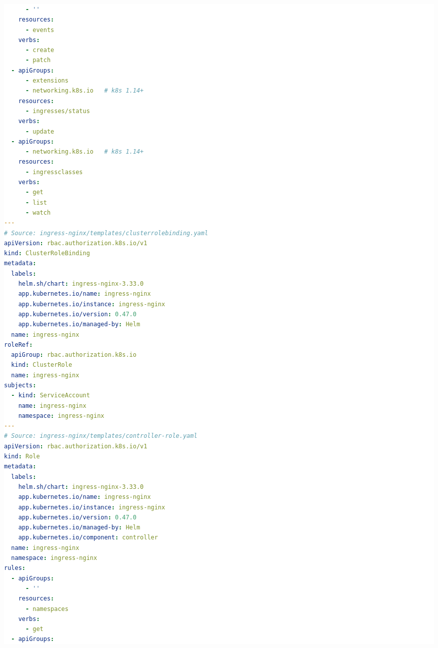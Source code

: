 ```yaml
      - ''
    resources:
      - events
    verbs:
      - create
      - patch
  - apiGroups:
      - extensions
      - networking.k8s.io   # k8s 1.14+
    resources:
      - ingresses/status
    verbs:
      - update
  - apiGroups:
      - networking.k8s.io   # k8s 1.14+
    resources:
      - ingressclasses
    verbs:
      - get
      - list
      - watch
---
# Source: ingress-nginx/templates/clusterrolebinding.yaml
apiVersion: rbac.authorization.k8s.io/v1
kind: ClusterRoleBinding
metadata:
  labels:
    helm.sh/chart: ingress-nginx-3.33.0
    app.kubernetes.io/name: ingress-nginx
    app.kubernetes.io/instance: ingress-nginx
    app.kubernetes.io/version: 0.47.0
    app.kubernetes.io/managed-by: Helm
  name: ingress-nginx
roleRef:
  apiGroup: rbac.authorization.k8s.io
  kind: ClusterRole
  name: ingress-nginx
subjects:
  - kind: ServiceAccount
    name: ingress-nginx
    namespace: ingress-nginx
---
# Source: ingress-nginx/templates/controller-role.yaml
apiVersion: rbac.authorization.k8s.io/v1
kind: Role
metadata:
  labels:
    helm.sh/chart: ingress-nginx-3.33.0
    app.kubernetes.io/name: ingress-nginx
    app.kubernetes.io/instance: ingress-nginx
    app.kubernetes.io/version: 0.47.0
    app.kubernetes.io/managed-by: Helm
    app.kubernetes.io/component: controller
  name: ingress-nginx
  namespace: ingress-nginx
rules:
  - apiGroups:
      - ''
    resources:
      - namespaces
    verbs:
      - get
  - apiGroups:
```